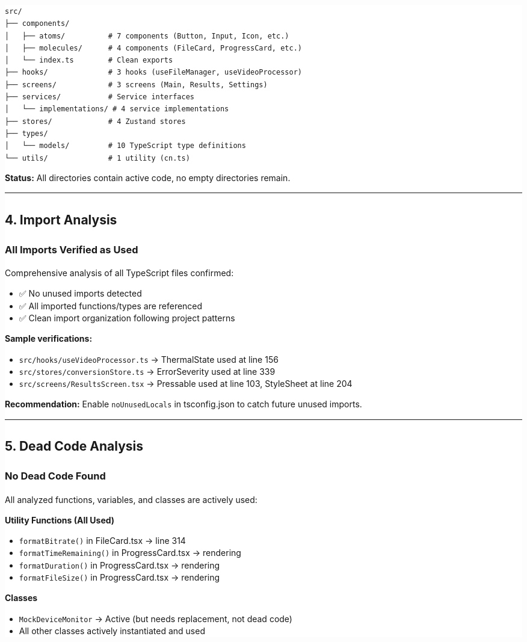 ```
src/
├── components/
│   ├── atoms/          # 7 components (Button, Input, Icon, etc.)
│   ├── molecules/      # 4 components (FileCard, ProgressCard, etc.)
│   └── index.ts        # Clean exports
├── hooks/              # 3 hooks (useFileManager, useVideoProcessor)
├── screens/            # 3 screens (Main, Results, Settings)
├── services/           # Service interfaces
│   └── implementations/ # 4 service implementations
├── stores/             # 4 Zustand stores
├── types/
│   └── models/         # 10 TypeScript type definitions
└── utils/              # 1 utility (cn.ts)
```

**Status:** All directories contain active code, no empty directories remain.

---

## 4. Import Analysis

### All Imports Verified as Used

Comprehensive analysis of all TypeScript files confirmed:
- ✅ No unused imports detected
- ✅ All imported functions/types are referenced
- ✅ Clean import organization following project patterns

**Sample verifications:**
- `src/hooks/useVideoProcessor.ts` → ThermalState used at line 156
- `src/stores/conversionStore.ts` → ErrorSeverity used at line 339
- `src/screens/ResultsScreen.tsx` → Pressable used at line 103, StyleSheet at line 204

**Recommendation:** Enable `noUnusedLocals` in tsconfig.json to catch future unused imports.

---

## 5. Dead Code Analysis

### No Dead Code Found

All analyzed functions, variables, and classes are actively used:

**Utility Functions (All Used)**
- `formatBitrate()` in FileCard.tsx → line 314
- `formatTimeRemaining()` in ProgressCard.tsx → rendering
- `formatDuration()` in ProgressCard.tsx → rendering
- `formatFileSize()` in ProgressCard.tsx → rendering

**Classes**
- `MockDeviceMonitor` → Active (but needs replacement, not dead code)
- All other classes actively instantiated and used
